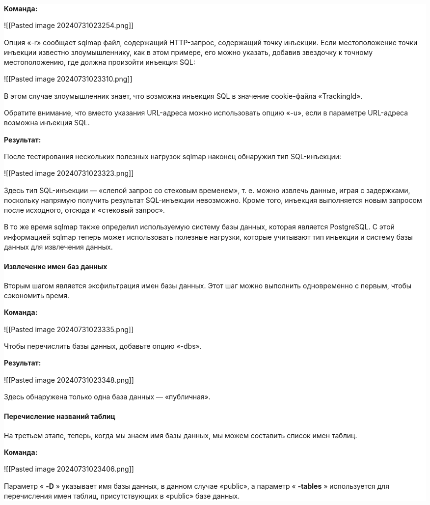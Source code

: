 **Команда:**

![[Pasted image 20240731023254.png]]


Опция «-r» сообщает sqlmap файл, содержащий HTTP-запрос, содержащий точку инъекции. Если местоположение точки инъекции известно злоумышленнику, как в этом примере, его можно указать, добавив звездочку к точному местоположению, где должна произойти инъекция SQL:

![[Pasted image 20240731023310.png]]

В этом случае злоумышленник знает, что возможна инъекция SQL в значение cookie-файла «TrackingId».

Обратите внимание, что вместо указания URL-адреса можно использовать опцию «-u», если в параметре URL-адреса возможна инъекция SQL.

**Результат:**

После тестирования нескольких полезных нагрузок sqlmap наконец обнаружил тип SQL-инъекции:

![[Pasted image 20240731023323.png]]

Здесь тип SQL-инъекции — «слепой запрос со стековым временем», т. е. можно извлечь данные, играя с задержками, поскольку напрямую получить результат SQL-инъекции невозможно. Кроме того, инъекция выполняется новым запросом после исходного, отсюда и «стековый запрос».

В то же время sqlmap также определил используемую систему базы данных, которая является PostgreSQL. С этой информацией sqlmap теперь может использовать полезные нагрузки, которые учитывают тип инъекции и систему базы данных для извлечения данных.

#### Извлечение имен баз данных

Вторым шагом является эксфильтрация имен базы данных. Этот шаг можно выполнить одновременно с первым, чтобы сэкономить время.

**Команда:**

![[Pasted image 20240731023335.png]]

Чтобы перечислить базы данных, добавьте опцию «-dbs».

**Результат:**

![[Pasted image 20240731023348.png]]

Здесь обнаружена только одна база данных — «публичная».

#### Перечисление названий таблиц

На третьем этапе, теперь, когда мы знаем имя базы данных, мы можем составить список имен таблиц.

**Команда:**

![[Pasted image 20240731023406.png]]

Параметр « **-D** » указывает имя базы данных, в данном случае «public», а параметр « **-tables** » используется для перечисления имен таблиц, присутствующих в «public» базе данных.
